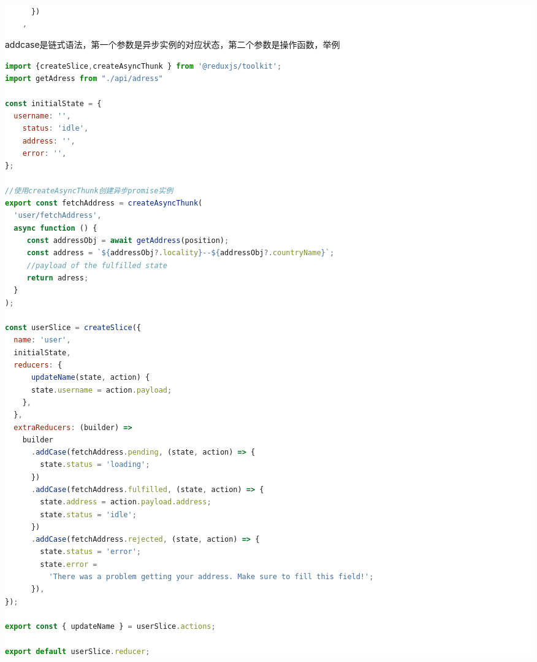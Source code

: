   ```js
        })
      ,
  ```

  addcase是链式语法，第一个参数是异步实例的对应状态，第二个参数是操作函数，举例

  ```js
  import {createSlice,createAsyncThunk } from '@reduxjs/toolkit';
  import getAdress from "./api/adress"
  
  const initialState = {
  	username: '',
      status: 'idle',
      address: '',
      error: '',
  };
  
  //使用createAsyncThunk创建异步promise实例
  export const fetchAddress = createAsyncThunk(
    'user/fetchAddress',
    async function () {
       const addressObj = await getAddress(position);
       const address = `${addressObj?.locality}--${addressObj?.countryName}`;
       //payload of the fulfilled state
       return adress;
    }
  );
  
  const userSlice = createSlice({
    name: 'user',
    initialState,
    reducers: {
     	updateName(state, action) {
        state.username = action.payload;
      },
    },
    extraReducers: (builder) =>
      builder
        .addCase(fetchAddress.pending, (state, action) => {
          state.status = 'loading';
        })
        .addCase(fetchAddress.fulfilled, (state, action) => {
          state.address = action.payload.address;
          state.status = 'idle';
        })
        .addCase(fetchAddress.rejected, (state, action) => {
          state.status = 'error';
          state.error =
            'There was a problem getting your address. Make sure to fill this field!';
        }),
  });
  
  export const { updateName } = userSlice.actions;
  
  export default userSlice.reducer;
  ```
